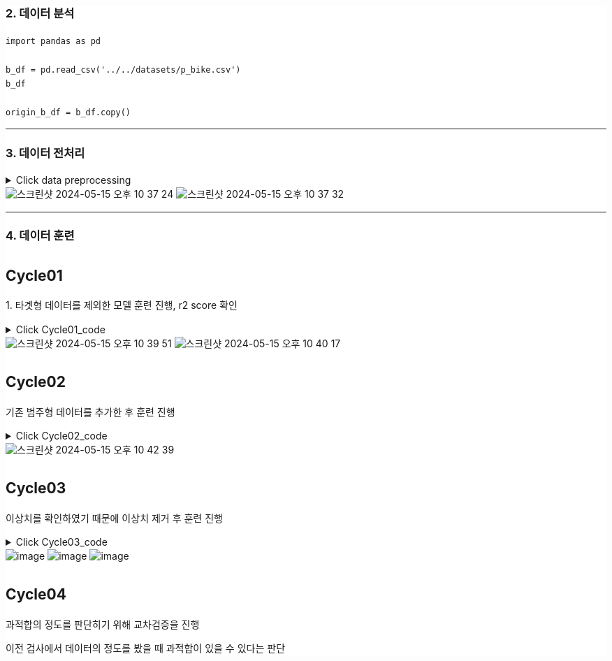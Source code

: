 ### 2. 데이터 분석

```
import pandas as pd

b_df = pd.read_csv('../../datasets/p_bike.csv')
b_df

origin_b_df = b_df.copy()
```
<hr>

### 3. 데이터 전처리

<details><summary>Click data preprocessing</summary></details>
    
<img width="451" alt="스크린샷 2024-05-15 오후 10 37 24" src="https://github.com/kimgusan/Machine_Learning/assets/156397911/1c4f5394-80ed-4d86-b741-e1bd29a331af">
<img width="493" alt="스크린샷 2024-05-15 오후 10 37 32" src="https://github.com/kimgusan/Machine_Learning/assets/156397911/499ce314-f9a1-4059-87f0-f0bf0443e7c7">



<hr>

### 4. 데이터 훈련

<h2 id="cycle01">Cycle01</h2>
<p>1. 타겟형 데이터를 제외한 모델 훈련 진행, r2 score 확인</p>

<details><summary>Click Cycle01_code</summary></details>

<img width="675" alt="스크린샷 2024-05-15 오후 10 39 51" src="https://github.com/kimgusan/Machine_Learning/assets/156397911/5e3f3d3f-083a-4df9-9175-ae07a2e7b8ad">
<img width="391" alt="스크린샷 2024-05-15 오후 10 40 17" src="https://github.com/kimgusan/Machine_Learning/assets/156397911/4d1b89d9-d4d6-4994-b20e-7347e8739873">


<h2 id="cycle02">Cycle02</h2>
<p>기존 범주형 데이터를 추가한 후 훈련 진행</p>

<details><summary>Click Cycle02_code</summary></details>

<img width="245" alt="스크린샷 2024-05-15 오후 10 42 39" src="https://github.com/kimgusan/Machine_Learning/assets/156397911/115bf70e-b11d-41cd-b6b0-4705d561c11a">


<h2 id="cycle03">Cycle03</h2>
<p>이상치를 확인하였기 때문에 이상치 제거 후 훈련 진행</p>

<details><summary>Click Cycle03_code</summary></details>
    
<img width="549" alt="image" src="https://github.com/kimgusan/Machine_Learning/assets/156397911/4dced628-6f61-4851-80a3-19516294b517">

<img width="672" alt="image" src="https://github.com/kimgusan/Machine_Learning/assets/156397911/17c5bdea-35a7-4665-b92e-1cc693132cc1">
<img width="384" alt="image" src="https://github.com/kimgusan/Machine_Learning/assets/156397911/62c2343a-c6b0-48e7-bc08-f40f41cb5e6b">


<h2 id="cycle04">Cycle04</h2>
<p>과적합의 정도를 판단히기 위해 교차검증을 진행</p>
<p>이전 검사에서 데이터의 정도를 봤을 때 과적합이 있을 수 있다는 판단</p>
